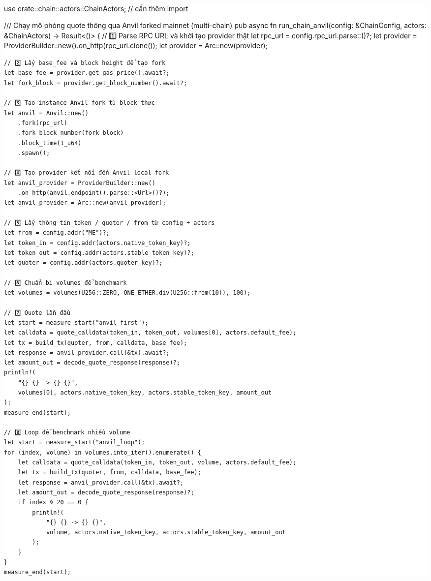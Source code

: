 use crate::chain::actors::ChainActors; // cần thêm import

/// Chạy mô phỏng quote thông qua Anvil forked mainnet (multi-chain)
pub async fn run_chain_anvil(config: &ChainConfig, actors: &ChainActors) -> Result<()> {
    // 1️⃣ Parse RPC URL và khởi tạo provider thật
    let rpc_url = config.rpc_url.parse::<Url>()?;
    let provider = ProviderBuilder::new().on_http(rpc_url.clone());
    let provider = Arc::new(provider);

    // 2️⃣ Lấy base_fee và block height để tạo fork
    let base_fee = provider.get_gas_price().await?;
    let fork_block = provider.get_block_number().await?;

    // 3️⃣ Tạo instance Anvil fork từ block thực
    let anvil = Anvil::new()
        .fork(rpc_url)
        .fork_block_number(fork_block)
        .block_time(1_u64)
        .spawn();

    // 4️⃣ Tạo provider kết nối đến Anvil local fork
    let anvil_provider = ProviderBuilder::new()
        .on_http(anvil.endpoint().parse::<Url>()?);
    let anvil_provider = Arc::new(anvil_provider);

    // 5️⃣ Lấy thông tin token / quoter / from từ config + actors
    let from = config.addr("ME")?;
    let token_in = config.addr(actors.native_token_key)?;
    let token_out = config.addr(actors.stable_token_key)?;
    let quoter = config.addr(actors.quoter_key)?;

    // 6️⃣ Chuẩn bị volumes để benchmark
    let volumes = volumes(U256::ZERO, ONE_ETHER.div(U256::from(10)), 100);

    // 7️⃣ Quote lần đầu
    let start = measure_start("anvil_first");
    let calldata = quote_calldata(token_in, token_out, volumes[0], actors.default_fee);
    let tx = build_tx(quoter, from, calldata, base_fee);
    let response = anvil_provider.call(&tx).await?;
    let amount_out = decode_quote_response(response)?;
    println!(
        "{} {} -> {} {}",
        volumes[0], actors.native_token_key, actors.stable_token_key, amount_out
    );
    measure_end(start);

    // 8️⃣ Loop để benchmark nhiều volume
    let start = measure_start("anvil_loop");
    for (index, volume) in volumes.into_iter().enumerate() {
        let calldata = quote_calldata(token_in, token_out, volume, actors.default_fee);
        let tx = build_tx(quoter, from, calldata, base_fee);
        let response = anvil_provider.call(&tx).await?;
        let amount_out = decode_quote_response(response)?;
        if index % 20 == 0 {
            println!(
                "{} {} -> {} {}",
                volume, actors.native_token_key, actors.stable_token_key, amount_out
            );
        }
    }
    measure_end(start);
